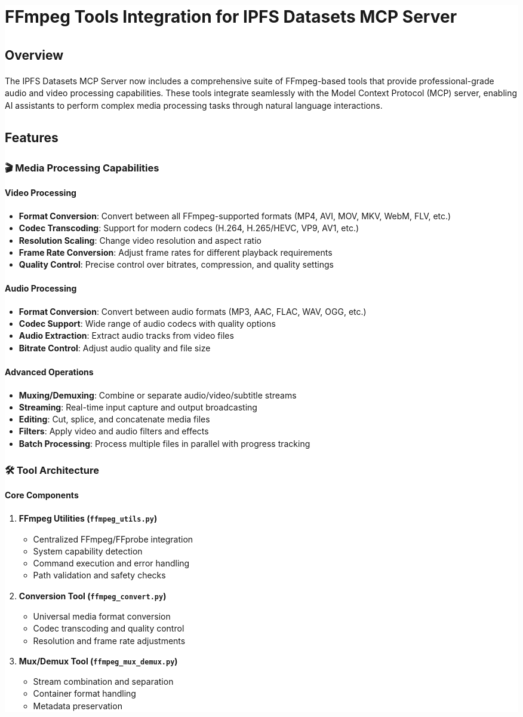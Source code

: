 # FFmpeg Tools Integration for IPFS Datasets MCP Server

## Overview

The IPFS Datasets MCP Server now includes a comprehensive suite of FFmpeg-based tools that provide professional-grade audio and video processing capabilities. These tools integrate seamlessly with the Model Context Protocol (MCP) server, enabling AI assistants to perform complex media processing tasks through natural language interactions.

## Features

### 🎬 Media Processing Capabilities

#### Video Processing
- **Format Conversion**: Convert between all FFmpeg-supported formats (MP4, AVI, MOV, MKV, WebM, FLV, etc.)
- **Codec Transcoding**: Support for modern codecs (H.264, H.265/HEVC, VP9, AV1, etc.)
- **Resolution Scaling**: Change video resolution and aspect ratio
- **Frame Rate Conversion**: Adjust frame rates for different playback requirements
- **Quality Control**: Precise control over bitrates, compression, and quality settings

#### Audio Processing
- **Format Conversion**: Convert between audio formats (MP3, AAC, FLAC, WAV, OGG, etc.)
- **Codec Support**: Wide range of audio codecs with quality options
- **Audio Extraction**: Extract audio tracks from video files
- **Bitrate Control**: Adjust audio quality and file size

#### Advanced Operations
- **Muxing/Demuxing**: Combine or separate audio/video/subtitle streams
- **Streaming**: Real-time input capture and output broadcasting
- **Editing**: Cut, splice, and concatenate media files
- **Filters**: Apply video and audio filters and effects
- **Batch Processing**: Process multiple files in parallel with progress tracking

### 🛠️ Tool Architecture

#### Core Components

1. **FFmpeg Utilities (`ffmpeg_utils.py`)**
   - Centralized FFmpeg/FFprobe integration
   - System capability detection
   - Command execution and error handling
   - Path validation and safety checks

2. **Conversion Tool (`ffmpeg_convert.py`)**
   - Universal media format conversion
   - Codec transcoding and quality control
   - Resolution and frame rate adjustments

3. **Mux/Demux Tool (`ffmpeg_mux_demux.py`)**
   - Stream combination and separation
   - Container format handling
   - Metadata preservation
